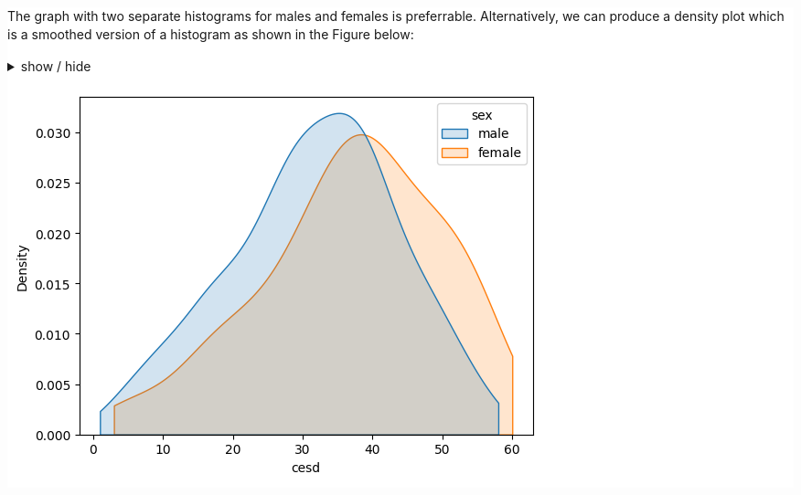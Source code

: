 

The graph with two separate histograms for males and females is preferrable. Alternatively, we can produce a density plot which is a smoothed version of a histogram as shown in the Figure below:




<details><summary>show / hide</summary></details>



    
![png](ch-2_files/ch-2_93_0.png)
    


